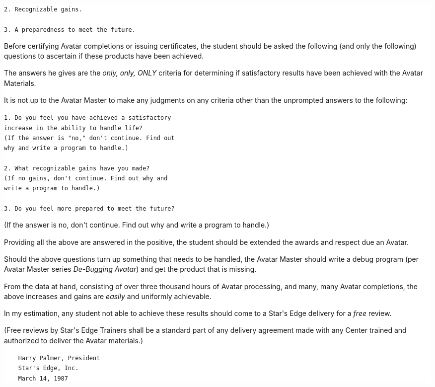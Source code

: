     2. Recognizable gains.

    3. A preparedness to meet the future.


Before certifying Avatar completions or issuing certificates,
the student should be asked the following (and only the
following) questions to ascertain if these products have been
achieved.

The answers he gives are the _only, only, ONLY_ criteria for
determining if satisfactory results have been achieved with the
Avatar Materials.

It is not up to the Avatar Master to make any judgments
on any criteria other than the unprompted answers to the
following:


    1. Do you feel you have achieved a satisfactory
    increase in the ability to handle life?
    (If the answer is "no," don't continue. Find out
    why and write a program to handle.)

    2. What recognizable gains have you made?
    (If no gains, don't continue. Find out why and
    write a program to handle.)

    3. Do you feel more prepared to meet the future?


(If the answer is no, don't continue. Find out why
and write a program to handle.)

Providing all the above are answered in the positive, the
student should be extended the awards and respect due an Avatar.

Should the above questions turn up something that needs
to be handled, the Avatar Master should write a debug program
(per Avatar Master series _De-Bugging Avatar_) and get the
product that is missing.

From the data at hand, consisting of over three thousand
hours of Avatar processing, and many, many Avatar completions,
the above increases and gains are _easily_ and uniformly
achievable.

In my estimation, any student not able to achieve these
results should come to a Star's Edge delivery for a _free_
review.

(Free reviews by Star's Edge Trainers shall be a standard
part of any delivery agreement made with any Center trained and
authorized to deliver the Avatar materials.)


        Harry Palmer, President
        Star's Edge, Inc.
        March 14, 1987
